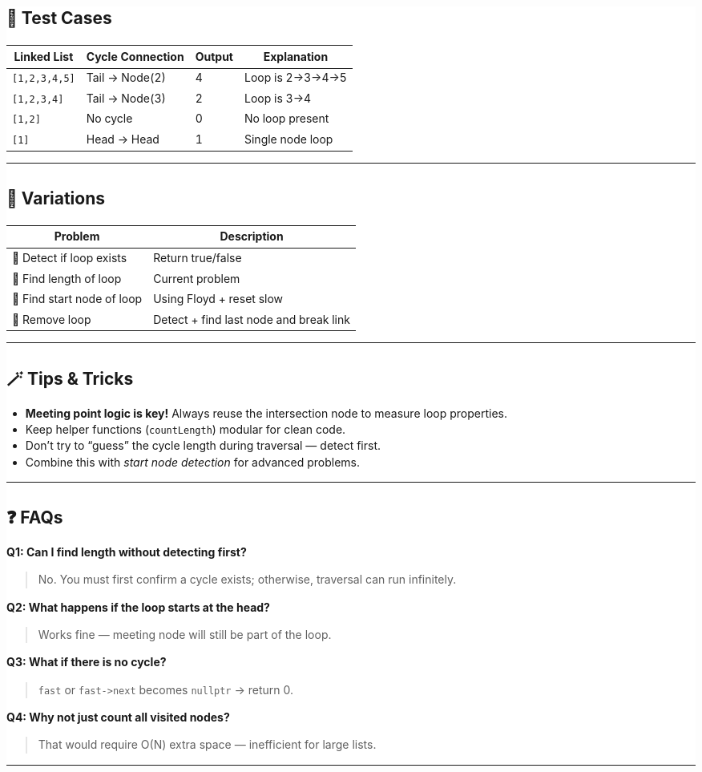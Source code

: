 
## 🧩 Test Cases

| Linked List   | Cycle Connection | Output | Explanation      |
| ------------- | ---------------- | ------ | ---------------- |
| `[1,2,3,4,5]` | Tail → Node(2)   | 4      | Loop is 2→3→4→5  |
| `[1,2,3,4]`   | Tail → Node(3)   | 2      | Loop is 3→4      |
| `[1,2]`       | No cycle         | 0      | No loop present  |
| `[1]`         | Head → Head      | 1      | Single node loop |

---

## 🧱 Variations

| Problem                    | Description                            |
| -------------------------- | -------------------------------------- |
| 🔹 Detect if loop exists   | Return true/false                      |
| 🔹 Find length of loop     | Current problem                        |
| 🔹 Find start node of loop | Using Floyd + reset slow               |
| 🔹 Remove loop             | Detect + find last node and break link |

---

## 🪄 Tips & Tricks

* **Meeting point logic is key!**
  Always reuse the intersection node to measure loop properties.
* Keep helper functions (`countLength`) modular for clean code.
* Don’t try to “guess” the cycle length during traversal — detect first.
* Combine this with *start node detection* for advanced problems.

---

## ❓ FAQs

**Q1: Can I find length without detecting first?**

> No. You must first confirm a cycle exists; otherwise, traversal can run infinitely.

**Q2: What happens if the loop starts at the head?**

> Works fine — meeting node will still be part of the loop.

**Q3: What if there is no cycle?**

> `fast` or `fast->next` becomes `nullptr` → return 0.

**Q4: Why not just count all visited nodes?**

> That would require O(N) extra space — inefficient for large lists.

---
